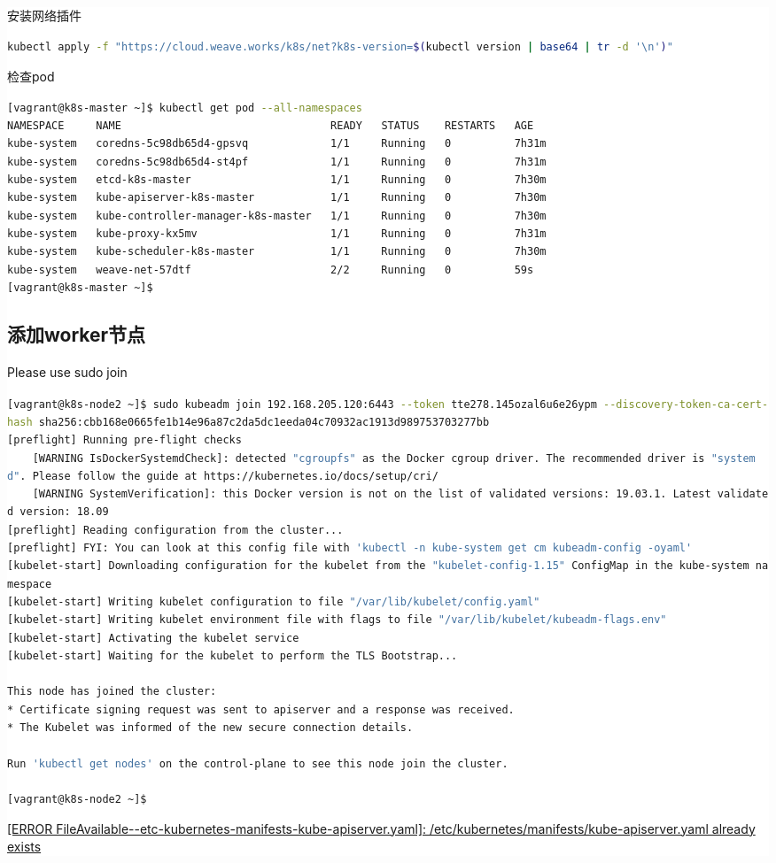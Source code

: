 安装网络插件

```bash
kubectl apply -f "https://cloud.weave.works/k8s/net?k8s-version=$(kubectl version | base64 | tr -d '\n')"
```

检查pod

```bash
[vagrant@k8s-master ~]$ kubectl get pod --all-namespaces
NAMESPACE     NAME                                 READY   STATUS    RESTARTS   AGE
kube-system   coredns-5c98db65d4-gpsvq             1/1     Running   0          7h31m
kube-system   coredns-5c98db65d4-st4pf             1/1     Running   0          7h31m
kube-system   etcd-k8s-master                      1/1     Running   0          7h30m
kube-system   kube-apiserver-k8s-master            1/1     Running   0          7h30m
kube-system   kube-controller-manager-k8s-master   1/1     Running   0          7h30m
kube-system   kube-proxy-kx5mv                     1/1     Running   0          7h31m
kube-system   kube-scheduler-k8s-master            1/1     Running   0          7h30m
kube-system   weave-net-57dtf                      2/2     Running   0          59s
[vagrant@k8s-master ~]$
```

## 添加worker节点

Please use sudo join

```bash
[vagrant@k8s-node2 ~]$ sudo kubeadm join 192.168.205.120:6443 --token tte278.145ozal6u6e26ypm --discovery-token-ca-cert-hash sha256:cbb168e0665fe1b14e96a87c2da5dc1eeda04c70932ac1913d989753703277bb
[preflight] Running pre-flight checks
	[WARNING IsDockerSystemdCheck]: detected "cgroupfs" as the Docker cgroup driver. The recommended driver is "systemd". Please follow the guide at https://kubernetes.io/docs/setup/cri/
	[WARNING SystemVerification]: this Docker version is not on the list of validated versions: 19.03.1. Latest validated version: 18.09
[preflight] Reading configuration from the cluster...
[preflight] FYI: You can look at this config file with 'kubectl -n kube-system get cm kubeadm-config -oyaml'
[kubelet-start] Downloading configuration for the kubelet from the "kubelet-config-1.15" ConfigMap in the kube-system namespace
[kubelet-start] Writing kubelet configuration to file "/var/lib/kubelet/config.yaml"
[kubelet-start] Writing kubelet environment file with flags to file "/var/lib/kubelet/kubeadm-flags.env"
[kubelet-start] Activating the kubelet service
[kubelet-start] Waiting for the kubelet to perform the TLS Bootstrap...

This node has joined the cluster:
* Certificate signing request was sent to apiserver and a response was received.
* The Kubelet was informed of the new secure connection details.

Run 'kubectl get nodes' on the control-plane to see this node join the cluster.

[vagrant@k8s-node2 ~]$
```


[\[ERROR FileAvailable--etc-kubernetes-manifests-kube-apiserver.yaml\]: /etc/kubernetes/manifests/kube-apiserver.yaml already exists](https://github.com/kubernetes/kubeadm/issues/1616)